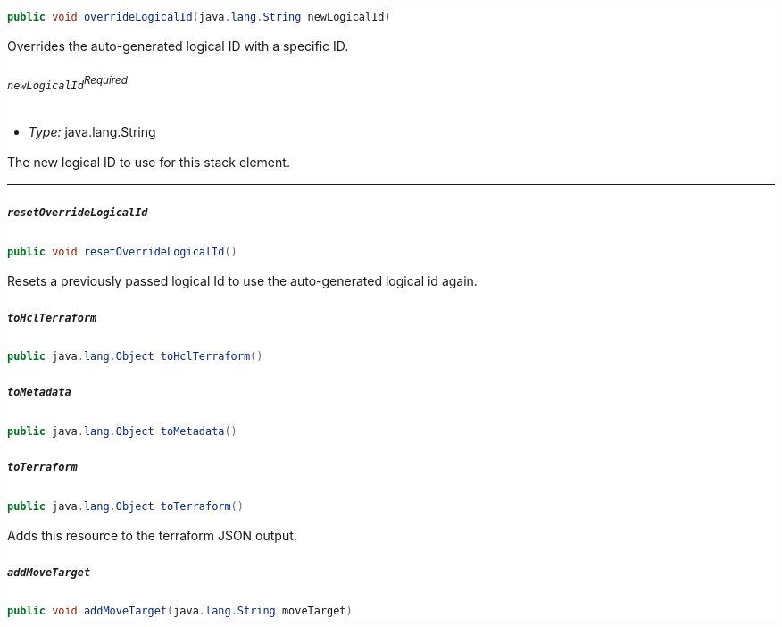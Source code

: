 ```java
public void overrideLogicalId(java.lang.String newLogicalId)
```

Overrides the auto-generated logical ID with a specific ID.

###### `newLogicalId`<sup>Required</sup> <a name="newLogicalId" id="@cdktf/provider-vault.azureAuthBackendConfig.AzureAuthBackendConfig.overrideLogicalId.parameter.newLogicalId"></a>

- *Type:* java.lang.String

The new logical ID to use for this stack element.

---

##### `resetOverrideLogicalId` <a name="resetOverrideLogicalId" id="@cdktf/provider-vault.azureAuthBackendConfig.AzureAuthBackendConfig.resetOverrideLogicalId"></a>

```java
public void resetOverrideLogicalId()
```

Resets a previously passed logical Id to use the auto-generated logical id again.

##### `toHclTerraform` <a name="toHclTerraform" id="@cdktf/provider-vault.azureAuthBackendConfig.AzureAuthBackendConfig.toHclTerraform"></a>

```java
public java.lang.Object toHclTerraform()
```

##### `toMetadata` <a name="toMetadata" id="@cdktf/provider-vault.azureAuthBackendConfig.AzureAuthBackendConfig.toMetadata"></a>

```java
public java.lang.Object toMetadata()
```

##### `toTerraform` <a name="toTerraform" id="@cdktf/provider-vault.azureAuthBackendConfig.AzureAuthBackendConfig.toTerraform"></a>

```java
public java.lang.Object toTerraform()
```

Adds this resource to the terraform JSON output.

##### `addMoveTarget` <a name="addMoveTarget" id="@cdktf/provider-vault.azureAuthBackendConfig.AzureAuthBackendConfig.addMoveTarget"></a>

```java
public void addMoveTarget(java.lang.String moveTarget)
```

